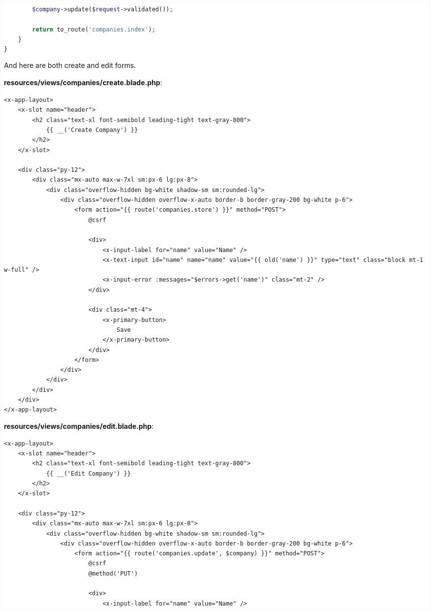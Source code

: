 ```php
        $company->update($request->validated());

        return to_route('companies.index');
    }
}
```

And here are both create and edit forms.

**resources/views/companies/create.blade.php**:
```blade
<x-app-layout>
    <x-slot name="header">
        <h2 class="text-xl font-semibold leading-tight text-gray-800">
            {{ __('Create Company') }}
        </h2>
    </x-slot>

    <div class="py-12">
        <div class="mx-auto max-w-7xl sm:px-6 lg:px-8">
            <div class="overflow-hidden bg-white shadow-sm sm:rounded-lg">
                <div class="overflow-hidden overflow-x-auto border-b border-gray-200 bg-white p-6">
                    <form action="{{ route('companies.store') }}" method="POST">
                        @csrf

                        <div>
                            <x-input-label for="name" value="Name" />
                            <x-text-input id="name" name="name" value="{{ old('name') }}" type="text" class="block mt-1 w-full" />
                            <x-input-error :messages="$errors->get('name')" class="mt-2" />
                        </div>

                        <div class="mt-4">
                            <x-primary-button>
                                Save
                            </x-primary-button>
                        </div>
                    </form>
                </div>
            </div>
        </div>
    </div>
</x-app-layout>
```

**resources/views/companies/edit.blade.php**:
```blade
<x-app-layout>
    <x-slot name="header">
        <h2 class="text-xl font-semibold leading-tight text-gray-800">
            {{ __('Edit Company') }}
        </h2>
    </x-slot>

    <div class="py-12">
        <div class="mx-auto max-w-7xl sm:px-6 lg:px-8">
            <div class="overflow-hidden bg-white shadow-sm sm:rounded-lg">
                <div class="overflow-hidden overflow-x-auto border-b border-gray-200 bg-white p-6">
                    <form action="{{ route('companies.update', $company) }}" method="POST">
                        @csrf
                        @method('PUT')

                        <div>
                            <x-input-label for="name" value="Name" />
```